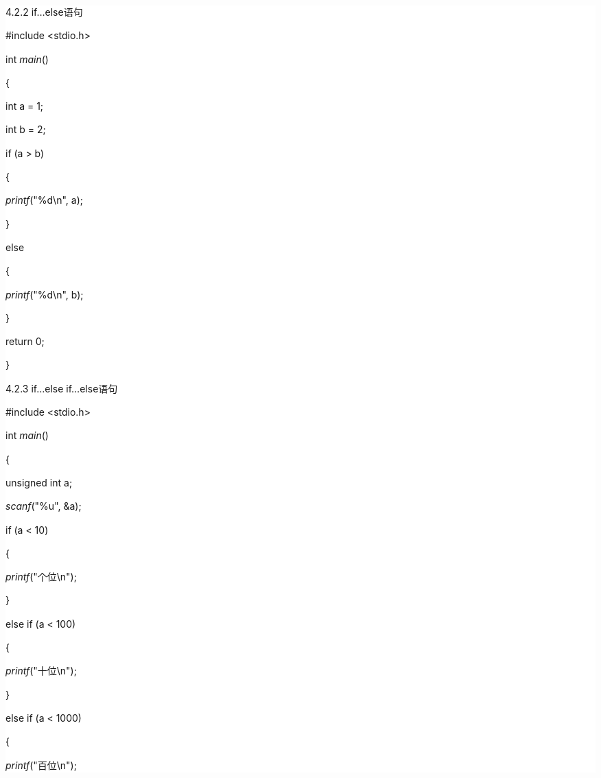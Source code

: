 4.2.2 if…else语句

\#include \<stdio.h\>

int *main*()

{

int a = 1;

int b = 2;

if (a \> b)

{

*printf*("%d\\n", a);

}

else

{

*printf*("%d\\n", b);

}

return 0;

}

4.2.3 if…else if…else语句

\#include \<stdio.h\>

int *main*()

{

unsigned int a;

*scanf*("%u", \&a);

if (a \< 10)

{

*printf*("个位\\n");

}

else if (a \< 100)

{

*printf*("十位\\n");

}

else if (a \< 1000)

{

*printf*("百位\\n");
